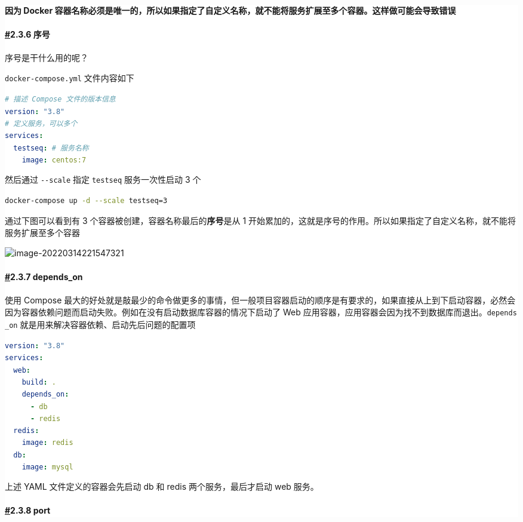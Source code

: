 
**因为 Docker 容器名称必须是唯一的，所以如果指定了自定义名称，就不能将服务扩展至多个容器。这样做可能会导致错误**

#### [#](https://mszlu.com/docker/08/08.html#_2-3-6-序号)2.3.6 序号

序号是干什么用的呢？

`docker-compose.yml` 文件内容如下

```yaml
# 描述 Compose 文件的版本信息
version: "3.8"
# 定义服务，可以多个
services:
  testseq: # 服务名称
    image: centos:7
```



然后通过 `--scale` 指定 `testseq` 服务一次性启动 3 个

```bash
docker-compose up -d --scale testseq=3
```



通过下图可以看到有 3 个容器被创建，容器名称最后的**序号**是从 1 开始累加的，这就是序号的作用。所以如果指定了自定义名称，就不能将服务扩展至多个容器

![image-20220314221547321](https://mszlu.com/assets/image-20220314221547321.0561d40f.png)

#### [#](https://mszlu.com/docker/08/08.html#_2-3-7-depends-on)2.3.7 depends_on

使用 Compose 最大的好处就是敲最少的命令做更多的事情，但一般项目容器启动的顺序是有要求的，如果直接从上到下启动容器，必然会因为容器依赖问题而启动失败。例如在没有启动数据库容器的情况下启动了 Web 应用容器，应用容器会因为找不到数据库而退出。`depends_on` 就是用来解决容器依赖、启动先后问题的配置项

```yaml
version: "3.8"
services:
  web:
    build: .
    depends_on:
      - db
      - redis
  redis:
    image: redis
  db:
    image: mysql
```



上述 YAML 文件定义的容器会先启动 db 和 redis 两个服务，最后才启动 web 服务。

#### [#](https://mszlu.com/docker/08/08.html#_2-3-8-port)2.3.8 port
